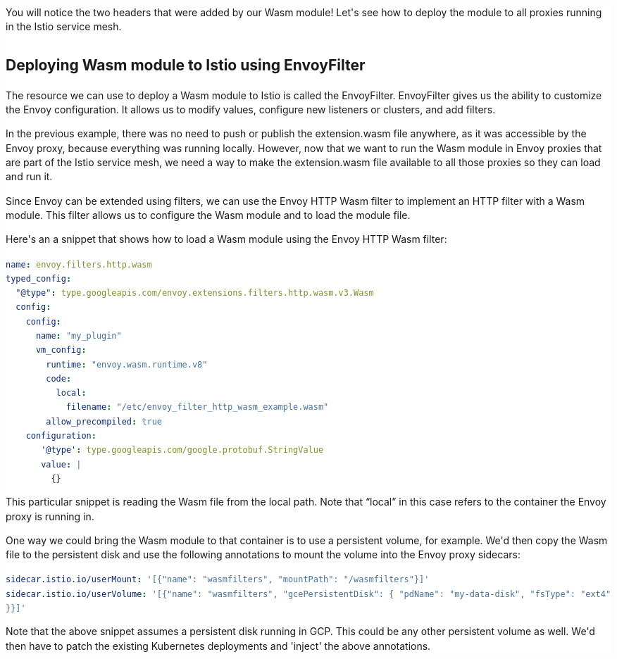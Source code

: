 You will notice the two headers that were added by our Wasm module! Let's see how to deploy the module to all proxies running in the Istio service mesh.

## Deploying Wasm module to Istio using EnvoyFilter

The resource we can use to deploy a Wasm module to Istio is called the EnvoyFilter. EnvoyFilter gives us the ability to customize the Envoy configuration. It allows us to modify values, configure new listeners or clusters, and add filters.

In the previous example, there was no need to push or publish the extension.wasm file anywhere, as it was accessible by the Envoy proxy, because everything was running locally. However, now that we want to run the Wasm module in Envoy proxies that are part of the Istio service mesh, we need a way to make the extension.wasm file available to all those proxies so they can load and run it.

Since Envoy can be extended using filters, we can use the Envoy HTTP Wasm filter to implement an HTTP filter with a Wasm module. This filter allows us to configure the Wasm module and to load the module file.

Here's an a snippet that shows how to load a Wasm module using the Envoy HTTP Wasm filter:

```yaml
name: envoy.filters.http.wasm
typed_config:
  "@type": type.googleapis.com/envoy.extensions.filters.http.wasm.v3.Wasm
  config:
    config:
      name: "my_plugin"
      vm_config:
        runtime: "envoy.wasm.runtime.v8"
        code:
          local:
            filename: "/etc/envoy_filter_http_wasm_example.wasm"
        allow_precompiled: true
    configuration:
       '@type': type.googleapis.com/google.protobuf.StringValue
       value: |
         {}
```

This particular snippet is reading the Wasm file from the local path. Note that “local” in this case refers to the container the Envoy proxy is running in.

One way we could bring the Wasm module to that container is to use a persistent volume, for example. We'd then copy the Wasm file to the persistent disk and use the following annotations to mount the volume into the Envoy proxy sidecars:

```yaml
sidecar.istio.io/userMount: '[{"name": "wasmfilters", "mountPath": "/wasmfilters"}]'
sidecar.istio.io/userVolume: '[{"name": "wasmfilters", "gcePersistentDisk": { "pdName": "my-data-disk", "fsType": "ext4" }}]'
```

Note that the above snippet assumes a persistent disk running in GCP. This could be any other persistent volume as well. We'd then have to patch the existing Kubernetes deployments and 'inject' the above annotations.
